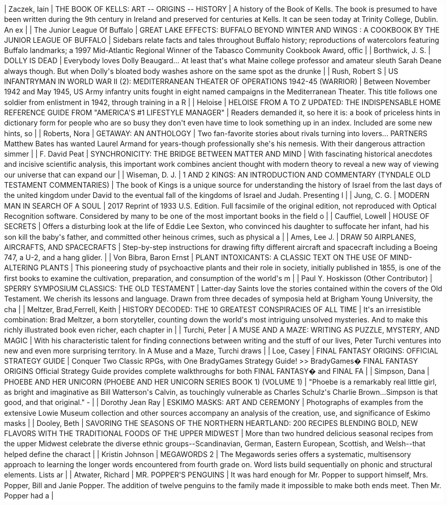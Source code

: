 | Zaczek, Iain | THE BOOK OF KELLS: ART -- ORIGINS -- HISTORY | A history of the Book of Kells. The book is presumed to have been written during the 9th century in Ireland and preserved for centuries at Kells. It can be seen today at Trinity College, Dublin. An ex |
| The Junior League Of Buffalo | GREAT LAKE EFFECTS: BUFFALO BEYOND WINTER AND WINGS : A COOKBOOK BY THE JUNIOR LEAGUE OF BUFFALO | Sidebars relate facts and tales throughout Buffalo history; reproductions of watercolors featuring Buffalo landmarks; a 1997 Mid-Atlantic Regional Winner of the Tabasco Community Cookbook Award, offic |
| Borthwick, J. S. | DOLLY IS DEAD | Everybody loves Dolly Beaugard...  At least that's what Maine college professor and amateur sleuth Sarah Deane always though. But when Dolly's bloated body washes ashore on the same spot as the drunke |
| Rush, Robert S | US INFANTRYMAN IN WORLD WAR II (2): MEDITERRANEAN THEATER OF OPERATIONS 1942-45 (WARRIOR) | Between November 1942 and May 1945, US Army infantry units fought in eight named campaigns in the Mediterranean Theater. This title follows one soldier from enlistment in 1942, through training in a R |
| Heloise | HELOISE FROM A TO Z UPDATED: THE INDISPENSABLE HOME REFERENCE GUIDE FROM "AMERICA'S #1 LIFESTYLE MANAGER" | Readers demanded it, so here it is: a book of priceless hints in dictionary form for people who are so busy they don't even have time to look something up in an index.  Included are some new hints, so |
| Roberts, Nora | GETAWAY: AN ANTHOLOGY | Two fan-favorite stories about rivals turning into lovers...  PARTNERS  Matthew Bates has wanted Laurel Armand for years-though professionally she's his nemesis. With their dangerous attraction simmer |
| F. David Peat | SYNCHRONICITY: THE BRIDGE BETWEEN MATTER AND MIND | With fascinating historical anecdotes and incisive scientific analysis, this important work combines ancient thought with modern theory to reveal a new way of viewing our universe that can expand our  |
| Wiseman, D. J. | 1 AND 2 KINGS: AN INTRODUCTION AND COMMENTARY (TYNDALE OLD TESTAMENT COMMENTARIES) | The book of Kings is a unique source for understanding the history of Israel from the last days of the united kingdom under David to the eventual fall of the kingdoms of Israel and Judah. Presenting I |
| Jung, C. G. | MODERN MAN IN SEARCH OF A SOUL |  2017 Reprint of 1933 U.S. Edition.  Full facsimile of the original edition, not reproduced with Optical Recognition software.   Considered by many to be one of the most important books in the field o |
| Cauffiel, Lowell | HOUSE OF SECRETS | Offers a disturbing look at the life of Eddie Lee Sexton, who convinced his daughter to suffocate her infant, had his son kill the baby's father, and committed other heinous crimes, such as physical a |
| Ames, Lee J. | DRAW 50 AIRPLANES, AIRCRAFTS, AND SPACECRAFTS | Step-by-step instructions for drawing fifty different aircraft and spacecraft including a Boeing 747, a U-2, and a hang glider. |
| Von Bibra, Baron Ernst | PLANT INTOXICANTS: A CLASSIC TEXT ON THE USE OF MIND-ALTERING PLANTS | This pioneering study of psychoactive plants and their role in society, initially published in 1855, is one of the first books to examine the cultivation, preparation, and consumption of the world's m |
| Paul Y. Hoskisson (Other Contributor) | SPERRY SYMPOSIUM CLASSICS: THE OLD TESTAMENT | Latter-day Saints love the stories contained within the covers of the Old Testament. We cherish its lessons and language. Drawn from three decades of symposia held at Brigham Young University, the cha |
| Meltzer, Brad,Ferrell, Keith | HISTORY DECODED: THE 10 GREATEST CONSPIRACIES OF ALL TIME |  It's an irresistible combination: Brad Meltzer, a born storyteller, counting down the world's most intriguing unsolved mysteries. And to make this richly illustrated book even richer, each chapter in |
| Turchi, Peter | A MUSE AND A MAZE: WRITING AS PUZZLE, MYSTERY, AND MAGIC | With his characteristic talent for finding connections between writing and the stuff of our lives, Peter Turchi ventures into new and even more surprising territory. In A Muse and a Maze, Turchi draws |
| Loe, Casey | FINAL FANTASY ORIGINS: OFFICIAL STRATEGY GUIDE |      Conquer Two Classic RPGs, with One BradyGames Strategy Guide!     >>  BradyGames� FINAL FANTASY ORIGINS Official Strategy Guide provides complete walkthroughs for both FINAL FANTASY� and FINAL FA |
| Simpson, Dana | PHOEBE AND HER UNICORN (PHOEBE AND HER UNICORN SERIES BOOK 1) (VOLUME 1) | "Phoebe is a remarkably real little girl, as bright and imaginative as Bill Watterson's Calvin, as touchingly vulnerable as Charles Schulz's Charlie Brown...Simpson is that good, and that original." - |
| Dorothy Jean Ray | ESKIMO MASKS: ART AND CEREMONY | Photographs of examples from the extensive Lowie Museum collection and other sources accompany an analysis of the creation, use, and significance of Eskimo masks |
| Dooley, Beth | SAVORING THE SEASONS OF THE NORTHERN HEARTLAND: 200 RECIPES BLENDING BOLD, NEW FLAVORS WITH THE TRADITIONAL FOODS OF THE UPPER MIDWEST | More than two hundred delicious seasonal recipes from the upper Midwest celebrate the diverse ethnic groups--Scandinavian, German, Eastern European, Scottish, and Welsh--that helped define the charact |
| Kristin Johnson | MEGAWORDS 2 | The Megawords series offers a systematic, multisensory approach to learning the longer words encountered from fourth grade on. Word lists build sequentially on phonic and structural elements. Lists ar |
| Atwater, Richard | MR. POPPER'S PENGUINS | It was hard enough for Mr. Popper to support himself, Mrs. Popper, Bill and Janie Popper. The addition of twelve penguins to the family made it impossible to make both ends meet. Then Mr. Popper had a |